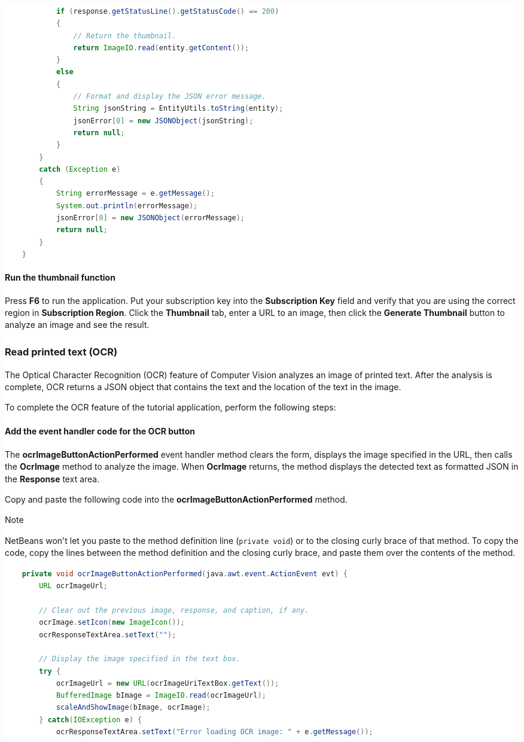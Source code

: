 ```java
            if (response.getStatusLine().getStatusCode() == 200)
            {
                // Return the thumbnail.
                return ImageIO.read(entity.getContent());
            }
            else
            {
                // Format and display the JSON error message.
                String jsonString = EntityUtils.toString(entity);
                jsonError[0] = new JSONObject(jsonString);
                return null;
            }
        }
        catch (Exception e)
        {
            String errorMessage = e.getMessage();
            System.out.println(errorMessage);
            jsonError[0] = new JSONObject(errorMessage);
            return null;
        }
    }
```

#### Run the thumbnail function

Press **F6** to run the application. Put your subscription key into the **Subscription Key** field and verify that you are using the correct region in **Subscription Region**. Click the **Thumbnail** tab, enter a URL to an image, then click the **Generate Thumbnail** button to analyze an image and see the result.

### Read printed text (OCR)

The Optical Character Recognition (OCR) feature of Computer Vision analyzes an image of printed text. After the analysis is complete, OCR returns a JSON object that contains the text and the location of the text in the image.

To complete the OCR feature of the tutorial application, perform the following steps:

#### Add the event handler code for the OCR button

The **ocrImageButtonActionPerformed** event handler method clears the form, displays the image specified in the URL, then calls the **OcrImage** method to analyze the image. When **OcrImage** returns, the method displays the detected text as formatted JSON in the **Response** text area.

Copy and paste the following code into the **ocrImageButtonActionPerformed** method.

> [!NOTE]
> NetBeans won't let you paste to the method definition line (```private void```) or to the closing curly brace of that method. To copy the code, copy the lines between the method definition and the closing curly brace, and paste them over the contents of the method.

```java
    private void ocrImageButtonActionPerformed(java.awt.event.ActionEvent evt) {
        URL ocrImageUrl;
        
        // Clear out the previous image, response, and caption, if any.
        ocrImage.setIcon(new ImageIcon());
        ocrResponseTextArea.setText("");
        
        // Display the image specified in the text box.
        try {
            ocrImageUrl = new URL(ocrImageUriTextBox.getText());
            BufferedImage bImage = ImageIO.read(ocrImageUrl);
            scaleAndShowImage(bImage, ocrImage);
        } catch(IOException e) {
            ocrResponseTextArea.setText("Error loading OCR image: " + e.getMessage());
```
